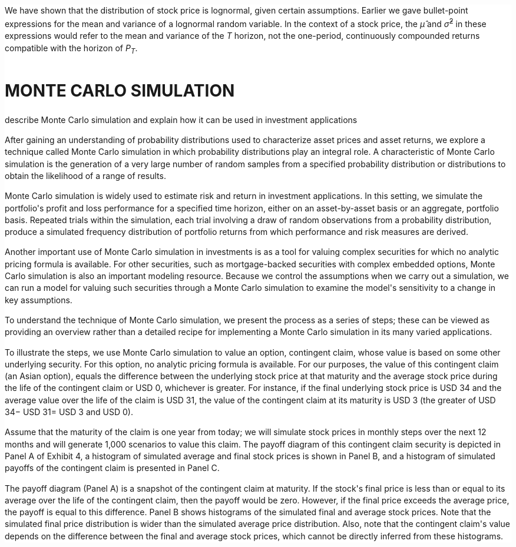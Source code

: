 We have shown that the distribution of stock price is lognormal, given certain assumptions. Earlier we gave bullet-point expressions for the mean and variance of a lognormal random variable. In the context of a stock price, the $\widehat{\mu}$ and $\widehat{\sigma}^{2}$ in these expressions would refer to the mean and variance of the $T$ horizon, not the one-period, continuously compounded returns compatible with the horizon of $P_{T}$.

# MONTE CARLO SIMULATION 

describe Monte Carlo simulation and explain how it can be used in investment applications

After gaining an understanding of probability distributions used to characterize asset prices and asset returns, we explore a technique called Monte Carlo simulation in which probability distributions play an integral role. A characteristic of Monte Carlo simulation is the generation of a very large number of random samples from a specified probability distribution or distributions to obtain the likelihood of a range of results.

Monte Carlo simulation is widely used to estimate risk and return in investment applications. In this setting, we simulate the portfolio's profit and loss performance for a specified time horizon, either on an asset-by-asset basis or an aggregate, portfolio basis. Repeated trials within the simulation, each trial involving a draw of random observations from a probability distribution, produce a simulated frequency distribution of portfolio returns from which performance and risk measures are derived.

Another important use of Monte Carlo simulation in investments is as a tool for valuing complex securities for which no analytic pricing formula is available. For other securities, such as mortgage-backed securities with complex embedded options, Monte Carlo simulation is also an important modeling resource. Because we control the assumptions when we carry out a simulation, we can run a model for valuing such securities through a Monte Carlo simulation to examine the model's sensitivity to a change in key assumptions.

To understand the technique of Monte Carlo simulation, we present the process as a series of steps; these can be viewed as providing an overview rather than a detailed recipe for implementing a Monte Carlo simulation in its many varied applications.

To illustrate the steps, we use Monte Carlo simulation to value an option, contingent claim, whose value is based on some other underlying security. For this option, no analytic pricing formula is available. For our purposes, the value of this contingent claim (an Asian option), equals the difference between the underlying stock price at that maturity and the average stock price during the life of the contingent claim or USD 0, whichever is greater. For instance, if the final underlying stock price is USD 34 and the average value over the life of the claim is USD 31, the value of the contingent claim at its maturity is USD 3 (the greater of USD $34-$ USD $31=$ USD 3 and USD 0).

Assume that the maturity of the claim is one year from today; we will simulate stock prices in monthly steps over the next 12 months and will generate 1,000 scenarios to value this claim. The payoff diagram of this contingent claim security is depicted in Panel A of Exhibit 4, a histogram of simulated average and final stock prices is shown in Panel B, and a histogram of simulated payoffs of the contingent claim is presented in Panel C.

The payoff diagram (Panel A) is a snapshot of the contingent claim at maturity. If the stock's final price is less than or equal to its average over the life of the contingent claim, then the payoff would be zero. However, if the final price exceeds the average price, the payoff is equal to this difference. Panel B shows histograms of the simulated
final and average stock prices. Note that the simulated final price distribution is wider than the simulated average price distribution. Also, note that the contingent claim's value depends on the difference between the final and average stock prices, which cannot be directly inferred from these histograms.
